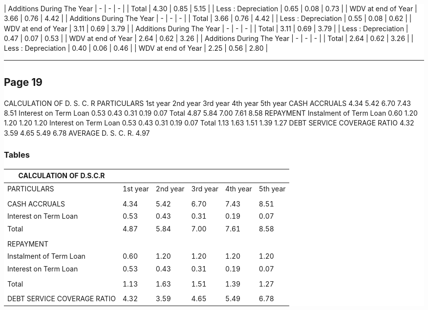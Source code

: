 | Additions During The Year | - | - | - |
| Total | 4.30 | 0.85 | 5.15 |
| Less : Depreciation | 0.65 | 0.08 | 0.73 |
| WDV at end of Year | 3.66 | 0.76 | 4.42 |
| Additions During The Year | - | - | - |
| Total | 3.66 | 0.76 | 4.42 |
| Less : Depreciation | 0.55 | 0.08 | 0.62 |
| WDV at end of Year | 3.11 | 0.69 | 3.79 |
| Additions During The Year | - | - | - |
| Total | 3.11 | 0.69 | 3.79 |
| Less : Depreciation | 0.47 | 0.07 | 0.53 |
| WDV at end of Year | 2.64 | 0.62 | 3.26 |
| Additions During The Year | - | - | - |
| Total | 2.64 | 0.62 | 3.26 |
| Less : Depreciation | 0.40 | 0.06 | 0.46 |
| WDV at end of Year | 2.25 | 0.56 | 2.80 |

---

## Page 19

CALCULATION OF D. S. C. R PARTICULARS 1st year 2nd year 3rd year 4th year 5th year CASH ACCRUALS 4.34 5.42 6.70 7.43 8.51 Interest on Term Loan 0.53 0.43 0.31 0.19 0.07 Total 4.87 5.84 7.00 7.61 8.58 REPAYMENT Instalment of Term Loan 0.60 1.20 1.20 1.20 1.20 Interest on Term Loan 0.53 0.43 0.31 0.19 0.07 Total 1.13 1.63 1.51 1.39 1.27 DEBT SERVICE COVERAGE RATIO 4.32 3.59 4.65 5.49 6.78 AVERAGE D. S. C. R. 4.97

### Tables

| CALCULATION OF D.S.C.R |  |  |  |  |  |
|---|---|---|---|---|---|
| PARTICULARS | 1st year | 2nd year | 3rd year | 4th year | 5th year |
|  |  |  |  |  |  |
| CASH ACCRUALS | 4.34 | 5.42 | 6.70 | 7.43 | 8.51 |
| Interest on Term Loan | 0.53 | 0.43 | 0.31 | 0.19 | 0.07 |
| Total | 4.87 | 5.84 | 7.00 | 7.61 | 8.58 |
|  |  |  |  |  |  |
| REPAYMENT |  |  |  |  |  |
| Instalment of Term Loan | 0.60 | 1.20 | 1.20 | 1.20 | 1.20 |
| Interest on Term Loan | 0.53 | 0.43 | 0.31 | 0.19 | 0.07 |
|  |  |  |  |  |  |
| Total | 1.13 | 1.63 | 1.51 | 1.39 | 1.27 |
|  |  |  |  |  |  |
| DEBT SERVICE COVERAGE RATIO | 4.32 | 3.59 | 4.65 | 5.49 | 6.78 |